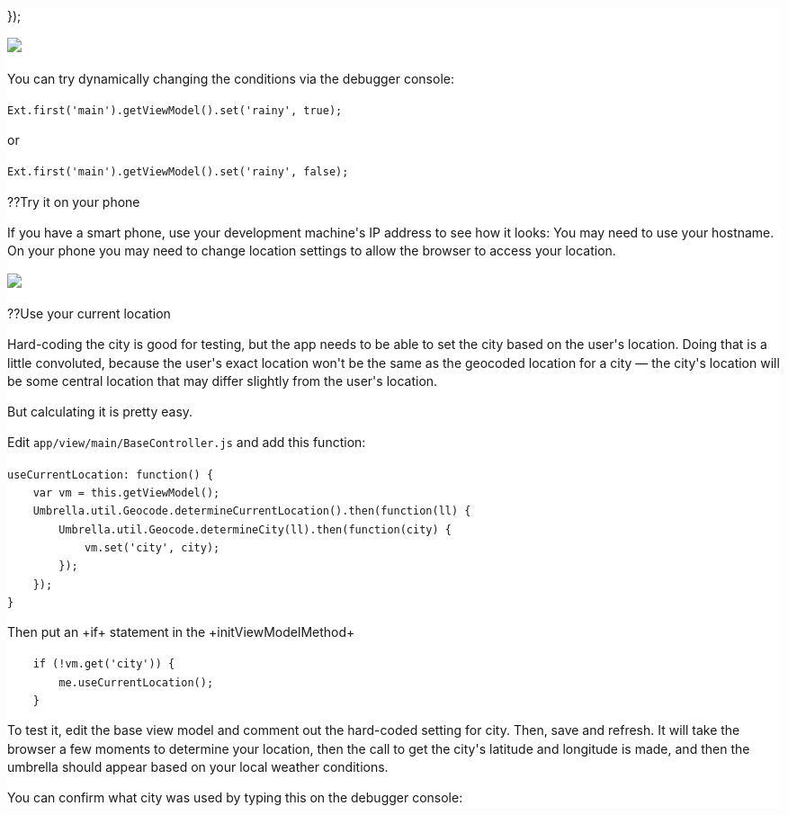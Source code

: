 });
</pre>

<img src="resources/images/umbrella/NotRainy.jpg">


You can try dynamically changing the conditions via the debugger console:

    Ext.first('main').getViewModel().set('rainy', true); 

or

    Ext.first('main').getViewModel().set('rainy', false);
    
??Try it on your phone

If you have a smart phone, use your development machine's IP address to see how it looks:
You may need to use your hostname.  
On your phone you may need to change location settings to allow the browser to access your location.

<img src="resources/images/umbrella/PhoneClosedUmbrella.png">

??Use your current location

Hard-coding the city is good for testing, but the app needs to be able to set the city based on the user's location.
Doing that is a little convoluted, because the user's exact location won't be the same as the geocoded location for a 
city &mdash; the city's location will be some central location that may differ slightly from the user's location.

But calculating it is pretty easy.

Edit `app/view/main/BaseController.js` and add this function:
 
    useCurrentLocation: function() {
        var vm = this.getViewModel();
        Umbrella.util.Geocode.determineCurrentLocation().then(function(ll) {
            Umbrella.util.Geocode.determineCity(ll).then(function(city) {
                vm.set('city', city);
            });
        });
    } 

Then put an +if+ statement in the +initViewModelMethod+

        if (!vm.get('city')) {
            me.useCurrentLocation();
        }

To test it, edit the base view model and comment out the hard-coded setting for city.
Then, save and refresh. It will take the browser a few moments to determine your location, then the 
call to get the city's latitude and longitude is made, and then the umbrella should appear based on 
your local weather conditions. 

You can confirm what city was used by typing this on the debugger console:
